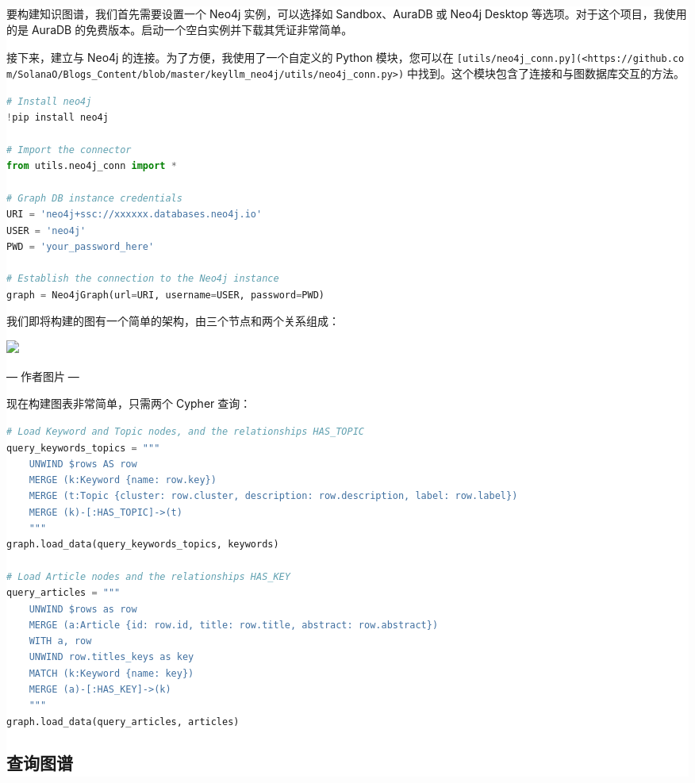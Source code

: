 要构建知识图谱，我们首先需要设置一个 Neo4j 实例，可以选择如 Sandbox、AuraDB 或 Neo4j Desktop 等选项。对于这个项目，我使用的是 AuraDB 的免费版本。启动一个空白实例并下载其凭证非常简单。

接下来，建立与 Neo4j 的连接。为了方便，我使用了一个自定义的 Python 模块，您可以在 `[utils/neo4j_conn.py](<https://github.com/SolanaO/Blogs_Content/blob/master/keyllm_neo4j/utils/neo4j_conn.py>)` 中找到。这个模块包含了连接和与图数据库交互的方法。

```py
# Install neo4j
!pip install neo4j

# Import the connector
from utils.neo4j_conn import *

# Graph DB instance credentials
URI = 'neo4j+ssc://xxxxxx.databases.neo4j.io'
USER = 'neo4j'
PWD = 'your_password_here'

# Establish the connection to the Neo4j instance
graph = Neo4jGraph(url=URI, username=USER, password=PWD)
```

我们即将构建的图有一个简单的架构，由三个节点和两个关系组成：

![](../Images/71d425143be8fb32291f099340ec6c1e.png)

— 作者图片 —

现在构建图表非常简单，只需两个 Cypher 查询：

```py
# Load Keyword and Topic nodes, and the relationships HAS_TOPIC
query_keywords_topics = """
    UNWIND $rows AS row
    MERGE (k:Keyword {name: row.key})
    MERGE (t:Topic {cluster: row.cluster, description: row.description, label: row.label})
    MERGE (k)-[:HAS_TOPIC]->(t)
    """
graph.load_data(query_keywords_topics, keywords)

# Load Article nodes and the relationships HAS_KEY
query_articles = """
    UNWIND $rows as row
    MERGE (a:Article {id: row.id, title: row.title, abstract: row.abstract})
    WITH a, row
    UNWIND row.titles_keys as key
    MATCH (k:Keyword {name: key})
    MERGE (a)-[:HAS_KEY]->(k)
    """
graph.load_data(query_articles, articles)
```

## 查询图谱
